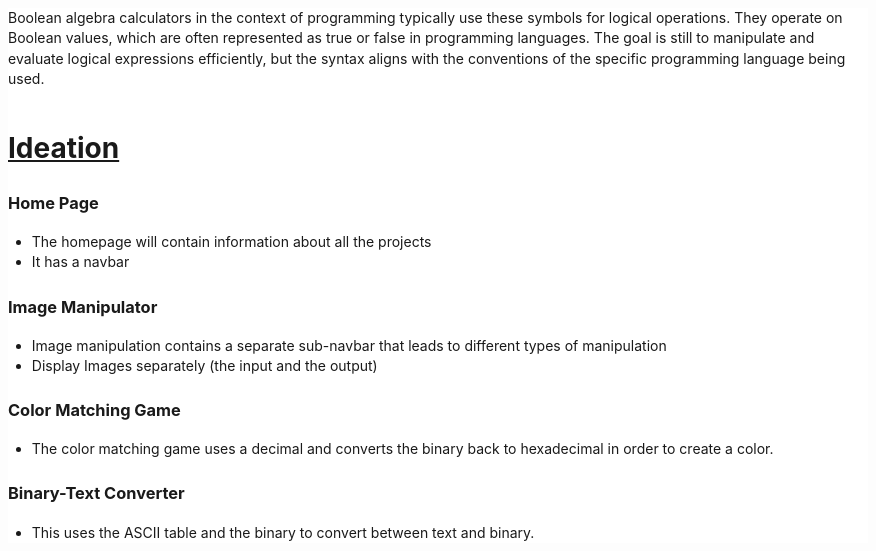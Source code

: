 Boolean algebra calculators in the context of programming typically use these symbols for logical operations. They operate on Boolean values, which are often represented as true or false in programming languages. The goal is still to manipulate and evaluate logical expressions efficiently, but the syntax aligns with the conventions of the specific programming language being used.

# [Ideation](https://www.canva.com/design/DAF0Sklx86I/dHguDLYWbIvc1uE5g_CxOQ/edit?utm_content=DAF0Sklx86I&utm_campaign=designshare&utm_medium=link2&utm_source=sharebutton)

### Home Page

* The homepage will contain information about all the projects
* It has a navbar

### Image Manipulator

* Image manipulation contains a separate sub-navbar that leads to different types of manipulation
* Display Images separately (the input and the output)

### Color Matching Game

* The color matching game uses a decimal and converts the binary back to hexadecimal in order to create a color.

### Binary-Text Converter

* This uses the ASCII table and the binary to convert between text and binary. 
